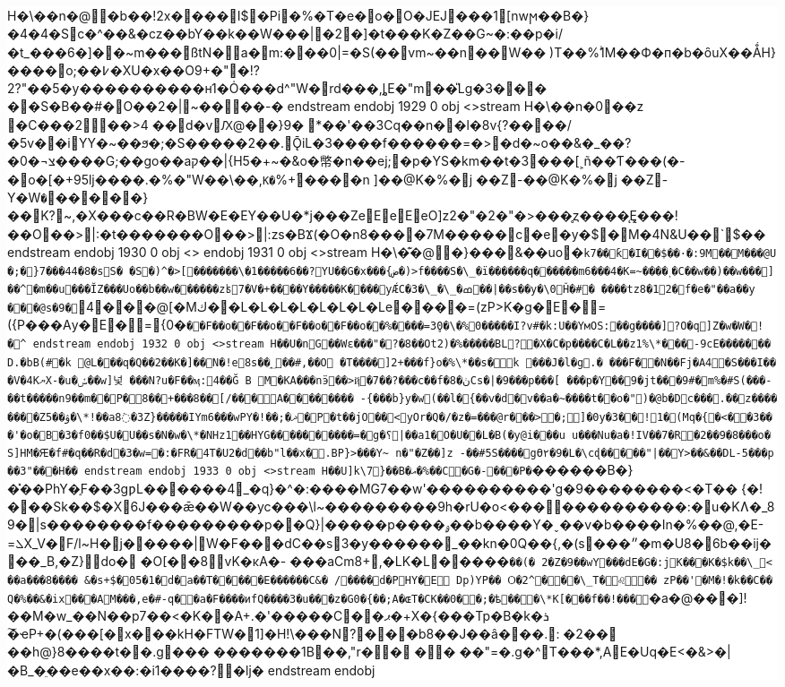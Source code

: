 H�\��n�@�b��!2x����I$�Pi �%�T�e�o�O�JEJ���1[nwϻ��B�}�4�4�S׷c�^��&�cz��bY��k��W���|�2߼�]�t���K�Z��G~�:��p�i/�t\_���6�]��~m���ܿßtN�a�m:���0|=�S(��vm~��n��W��
)T��%1ͥM��Ф�п�b�ȏuX��ǺH}����o;��߇�XU�x��O9+�"�!?2?"��5�y����������ʜ1�Ȯ���d^"W�rd���,ȴE�"m��̎Lg�3���
��S�B��#�O��2�|~�� ��-�
endstream
endobj
1929 0 obj
<>stream
H�\��n�0��z
�C���2�� >4 ��d�vԔ@��}9� \*��'��3Cq��n��l�8v{?����/�5v��iYY�~��ϧ�;�S�����2��.ǬiL�3����f������=�>�d�~o��&�\_��?�0�¬צ����G;��go��aק��|{H5�+~�&o�幤�n��ej;�p�YS�km��t�3���[˲ñ��Ƭ���(�-�o�[�+95lj����.�%�"W��\��,`K�`%+ؑ����n
]��@K�%�j ��Z-��@K�%�j ��Z-Y�W`�`�����}��K?~,�X���c��R�BW�E�EY��U�\*j���ZeEeEeO]z2�"�2�"�>���̥ȥ����̨Ȩ̨���!��O��>|:�t�������O��>|:zs�BϪ(�O�n8����7M�����c�e�y�$�M�4N&U��` $��
endstream
endobj
1930 0 obj
<>
endobj
1931 0 obj
<>stream
H�\�͊�@�}���݋&��uo�`k7��ƙ�I��$��·�:9M��M���@U�;�}7���44�8�s׷S�
�S�)^�>[�������\�1�����6��?YU��G�x���{ض�)>f����S�\_�ï������q������m6���4�K=~����˲�C��w��)��w���]��^�m��u���ĬZ���Uo��b��w������zʪ7�V�+����Y�����K����yǼC�3�\_�\_�ߘ��|��s��y�\0Ȟ�#� ����tz8�12�f�e�"��a��y���@s�9�`4���@[�Mك��L�L�L�L�L�L�L�Le����=(zP>K�g�E�=({P���Aу�E�={0�`��F��o��F��o��F��o��F��o��%����=3̥0�\�%0�����I?v#�k:U��YмOS:��g����]?O�q]Z�w�W� !�^
endstream
endobj
1932 0 obj
<>stream
H��U�nG��Wԑ���"�?�8��Ot2)�%�����BL?�X�C�p����C�L��z1%\*��� -9cE�������D.�bB(#�k
@L���q�Q��2��K�]��N�!e8s��؁��#,��O �T�� ��]2+���f}o�%\*��s�k
���J�l�g.� ���F��N��Fj�A4�S���Ӏ���V�4KޔX-�u�ݽ��w]넟 ���N?u�F��ӎ:4��Ğ
B
M�KA���nӭ��>ҋ�7��?���c��f�ڽ�8Cs�|�9���p���[
���p�Y��9�jt���9#�m%�#S(���-��t�����n9��m��P�8��+���8��[/���A��������
-{���b}y�w(��l�{��v�d�v��a�~����t��o�")�@b�Dc���.��z�������͖�Z5��ۋ�\*!��a8߭�3Z}�����IYm6���wPY�!��;�ޛ�P�t��jO��<yOr�Q�/�z�=���@r���>�;]�0y�3��!1�(Mq�{�<��3���'�o�B�3�f0��$U�U��s�N�w�\*�NΗz1��HYG����������=�g�؟|��a1�O�U��L�B(�y@i���u
u���Nu�a�! IV��7�R�2��9�8���օ�S]HM�Ԙ�f#�q��R�d�3�w=�:�FR�4T�U2�d��b"l��x�.BP}>���Y~ n�"�Z��]z
-��#5S����gӨ٢�9�L�\cɖ�����"|��Y>��&��DL-5���p ��3"��  �H��
endstream
endobj
1933 0 obj
<>stream
H��U]k\7}��B�އ�%��C�G�-���P�`������B�}�̽��PhY�֑F��3gƿL������4\_�q}�^�:����MG7��w'����������'g�9��������<�T�� {�!���Sk��$�X6J���ǣ��W��yc���\l~���������9h�rU�o<�������������:�u�KɅ�\_89�|s��������f���������p��Q}|�����p����ۄ��b����Y�ˬ��v�b����In�%��@,�E-=ܠX\_V�F/l~H�j�����|W�F���dC��s3�y������\_��kn�0Q��{,�(s���״�m�U8�6b��ij���\_B,�Z}do�
�O[��8vK�ĸA�- ���aCm8+ ,�LK� L�����`��(� 2�Z�9��wY���dE�G�:jK���K�$k��\_<��a���8����
&�s+$�05�1�d�a��T� ����E������C&�
/����d�PHY�E
Dp)YP��
Ѻ�2^���\_T�♌��
zP��'�M�!�k��C��Q�%��&�ix���AM���,e�#-q�⒌�a�F����иfQ����3�u���z�G0�{��;A� ɶT�CK� �0 ��;�ѣ���\*K[���f��!���`� a�@���]!�� M�w\_��N��p7��<�Κ��A+.�'�����C��ޕ�+X�{���Tp�B�kܪ�
 ؅�ҽP+�(���[�x���kH�FTW�1]�H!\���N?���b8��J��â���.:
�2� � ��h@}8����t��.g��� �������1B��,"r��޶
�� ��"=�.g�^T���\*,AE�Uq�E<�&>�|�B\_�ֵ��e��x��:�i1����? �ǉ�
endstream
endobj